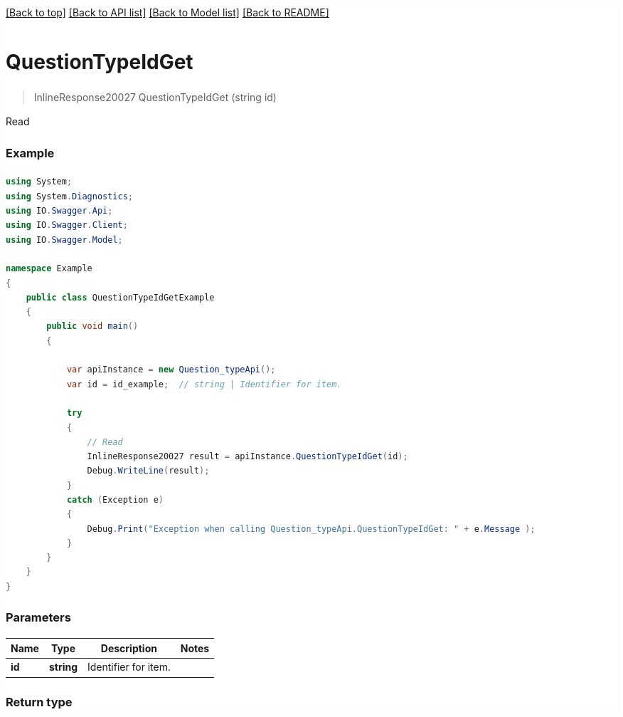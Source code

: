 [[Back to top]](#) [[Back to API list]](../README.md#documentation-for-api-endpoints) [[Back to Model list]](../README.md#documentation-for-models) [[Back to README]](../README.md)

<a name="questiontypeidget"></a>
# **QuestionTypeIdGet**
> InlineResponse20027 QuestionTypeIdGet (string id)

Read

### Example
```csharp
using System;
using System.Diagnostics;
using IO.Swagger.Api;
using IO.Swagger.Client;
using IO.Swagger.Model;

namespace Example
{
    public class QuestionTypeIdGetExample
    {
        public void main()
        {
            
            var apiInstance = new Question_typeApi();
            var id = id_example;  // string | Identifier for item.

            try
            {
                // Read
                InlineResponse20027 result = apiInstance.QuestionTypeIdGet(id);
                Debug.WriteLine(result);
            }
            catch (Exception e)
            {
                Debug.Print("Exception when calling Question_typeApi.QuestionTypeIdGet: " + e.Message );
            }
        }
    }
}
```

### Parameters

Name | Type | Description  | Notes
------------- | ------------- | ------------- | -------------
 **id** | **string**| Identifier for item. | 

### Return type
